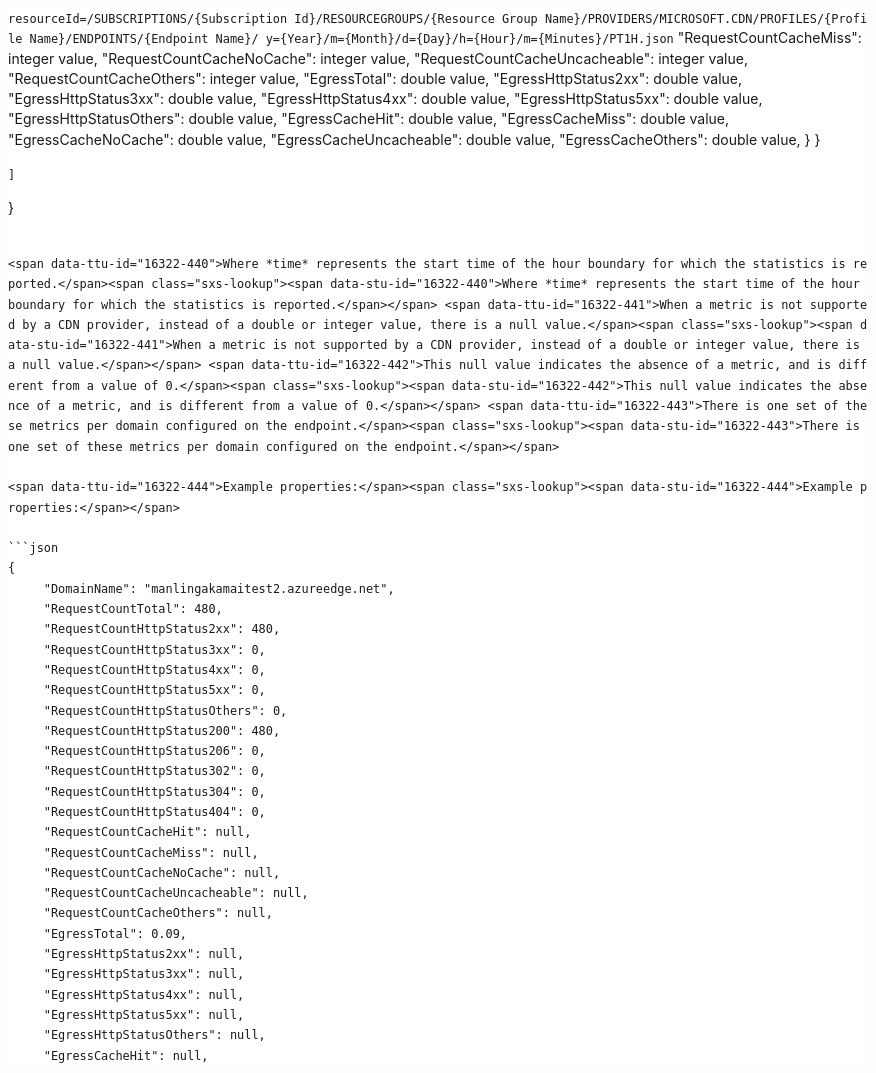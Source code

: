 ```resourceId=/SUBSCRIPTIONS/{Subscription Id}/RESOURCEGROUPS/{Resource Group Name}/PROVIDERS/MICROSOFT.CDN/PROFILES/{Profile Name}/ENDPOINTS/{Endpoint Name}/ y={Year}/m={Month}/d={Day}/h={Hour}/m={Minutes}/PT1H.json```
                "RequestCountCacheMiss": integer value,
                "RequestCountCacheNoCache": integer value,
                "RequestCountCacheUncacheable": integer value,
                "RequestCountCacheOthers": integer value,
                "EgressTotal": double value,
                "EgressHttpStatus2xx": double value,
                "EgressHttpStatus3xx": double value,
                "EgressHttpStatus4xx": double value,
                "EgressHttpStatus5xx": double value,
                "EgressHttpStatusOthers": double value,
                "EgressCacheHit": double value,
                "EgressCacheMiss": double value,
                "EgressCacheNoCache": double value,
                "EgressCacheUncacheable": double value,
                "EgressCacheOthers": double value,
            }
        }

    ]
}
```

<span data-ttu-id="16322-440">Where *time* represents the start time of the hour boundary for which the statistics is reported.</span><span class="sxs-lookup"><span data-stu-id="16322-440">Where *time* represents the start time of the hour boundary for which the statistics is reported.</span></span> <span data-ttu-id="16322-441">When a metric is not supported by a CDN provider, instead of a double or integer value, there is a null value.</span><span class="sxs-lookup"><span data-stu-id="16322-441">When a metric is not supported by a CDN provider, instead of a double or integer value, there is a null value.</span></span> <span data-ttu-id="16322-442">This null value indicates the absence of a metric, and is different from a value of 0.</span><span class="sxs-lookup"><span data-stu-id="16322-442">This null value indicates the absence of a metric, and is different from a value of 0.</span></span> <span data-ttu-id="16322-443">There is one set of these metrics per domain configured on the endpoint.</span><span class="sxs-lookup"><span data-stu-id="16322-443">There is one set of these metrics per domain configured on the endpoint.</span></span>

<span data-ttu-id="16322-444">Example properties:</span><span class="sxs-lookup"><span data-stu-id="16322-444">Example properties:</span></span>

```json
{
     "DomainName": "manlingakamaitest2.azureedge.net",
     "RequestCountTotal": 480,
     "RequestCountHttpStatus2xx": 480,
     "RequestCountHttpStatus3xx": 0,
     "RequestCountHttpStatus4xx": 0,
     "RequestCountHttpStatus5xx": 0,
     "RequestCountHttpStatusOthers": 0,
     "RequestCountHttpStatus200": 480,
     "RequestCountHttpStatus206": 0,
     "RequestCountHttpStatus302": 0,
     "RequestCountHttpStatus304": 0,
     "RequestCountHttpStatus404": 0,
     "RequestCountCacheHit": null,
     "RequestCountCacheMiss": null,
     "RequestCountCacheNoCache": null,
     "RequestCountCacheUncacheable": null,
     "RequestCountCacheOthers": null,
     "EgressTotal": 0.09,
     "EgressHttpStatus2xx": null,
     "EgressHttpStatus3xx": null,
     "EgressHttpStatus4xx": null,
     "EgressHttpStatus5xx": null,
     "EgressHttpStatusOthers": null,
     "EgressCacheHit": null,
```